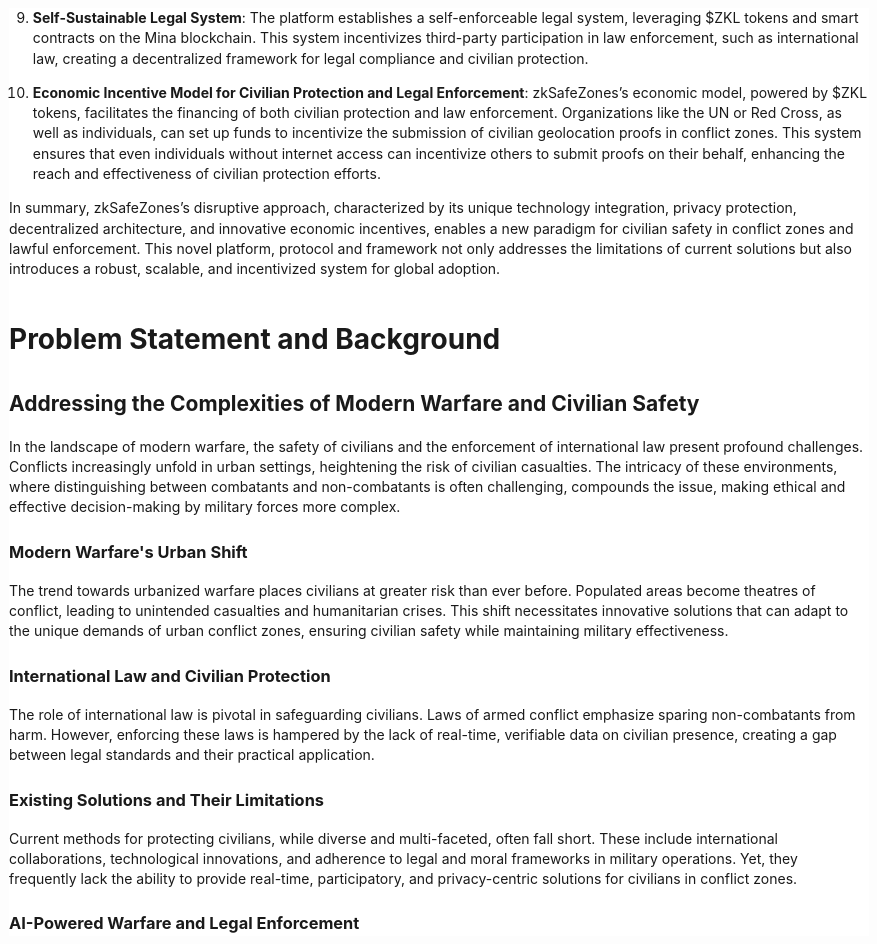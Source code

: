 9. **Self-Sustainable Legal System**: The platform establishes a self-enforceable legal system, leveraging $ZKL tokens and smart contracts on the Mina blockchain. This system incentivizes third-party participation in law enforcement, such as international law, creating a decentralized framework for legal compliance and civilian protection.

10. **Economic Incentive Model for Civilian Protection and Legal Enforcement**: zkSafeZones’s economic model, powered by $ZKL tokens, facilitates the financing of both civilian protection and law enforcement. Organizations like the UN or Red Cross, as well as individuals, can set up funds to incentivize the submission of civilian geolocation proofs in conflict zones. This system ensures that even individuals without internet access can incentivize others to submit proofs on their behalf, enhancing the reach and effectiveness of civilian protection efforts.

In summary, zkSafeZones’s disruptive approach, characterized by its unique technology integration, privacy protection, decentralized architecture, and innovative economic incentives, enables a new paradigm for civilian safety in conflict zones and lawful enforcement. This novel platform, protocol and framework not only addresses the limitations of current solutions but also introduces a robust, scalable, and incentivized system for global adoption.


# Problem Statement and Background

## Addressing the Complexities of Modern Warfare and Civilian Safety

In the landscape of modern warfare, the safety of civilians and the enforcement of international law present profound challenges. Conflicts increasingly unfold in urban settings, heightening the risk of civilian casualties. The intricacy of these environments, where distinguishing between combatants and non-combatants is often challenging, compounds the issue, making ethical and effective decision-making by military forces more complex.

### Modern Warfare's Urban Shift

The trend towards urbanized warfare places civilians at greater risk than ever before. Populated areas become theatres of conflict, leading to unintended casualties and humanitarian crises. This shift necessitates innovative solutions that can adapt to the unique demands of urban conflict zones, ensuring civilian safety while maintaining military effectiveness.

### International Law and Civilian Protection

The role of international law is pivotal in safeguarding civilians. Laws of armed conflict emphasize sparing non-combatants from harm. However, enforcing these laws is hampered by the lack of real-time, verifiable data on civilian presence, creating a gap between legal standards and their practical application.

### Existing Solutions and Their Limitations

Current methods for protecting civilians, while diverse and multi-faceted, often fall short. These include international collaborations, technological innovations, and adherence to legal and moral frameworks in military operations. Yet, they frequently lack the ability to provide real-time, participatory, and privacy-centric solutions for civilians in conflict zones.

### AI-Powered Warfare and Legal Enforcement
